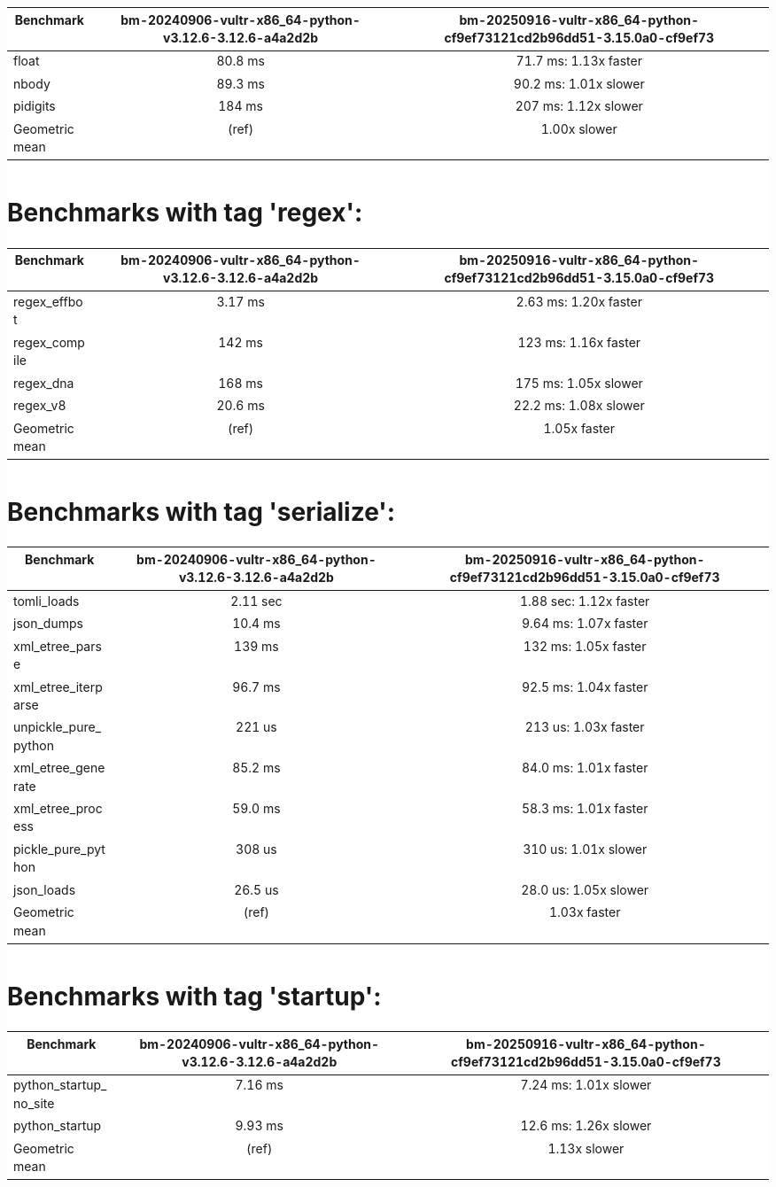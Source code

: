 | Benchmark      | bm-20240906-vultr-x86_64-python-v3.12.6-3.12.6-a4a2d2b | bm-20250916-vultr-x86_64-python-cf9ef73121cd2b96dd51-3.15.0a0-cf9ef73 |
|----------------|:------------------------------------------------------:|:---------------------------------------------------------------------:|
| float          | 80.8 ms                                                | 71.7 ms: 1.13x faster                                                 |
| nbody          | 89.3 ms                                                | 90.2 ms: 1.01x slower                                                 |
| pidigits       | 184 ms                                                 | 207 ms: 1.12x slower                                                  |
| Geometric mean | (ref)                                                  | 1.00x slower                                                          |

Benchmarks with tag 'regex':
============================

| Benchmark      | bm-20240906-vultr-x86_64-python-v3.12.6-3.12.6-a4a2d2b | bm-20250916-vultr-x86_64-python-cf9ef73121cd2b96dd51-3.15.0a0-cf9ef73 |
|----------------|:------------------------------------------------------:|:---------------------------------------------------------------------:|
| regex_effbot   | 3.17 ms                                                | 2.63 ms: 1.20x faster                                                 |
| regex_compile  | 142 ms                                                 | 123 ms: 1.16x faster                                                  |
| regex_dna      | 168 ms                                                 | 175 ms: 1.05x slower                                                  |
| regex_v8       | 20.6 ms                                                | 22.2 ms: 1.08x slower                                                 |
| Geometric mean | (ref)                                                  | 1.05x faster                                                          |

Benchmarks with tag 'serialize':
================================

| Benchmark            | bm-20240906-vultr-x86_64-python-v3.12.6-3.12.6-a4a2d2b | bm-20250916-vultr-x86_64-python-cf9ef73121cd2b96dd51-3.15.0a0-cf9ef73 |
|----------------------|:------------------------------------------------------:|:---------------------------------------------------------------------:|
| tomli_loads          | 2.11 sec                                               | 1.88 sec: 1.12x faster                                                |
| json_dumps           | 10.4 ms                                                | 9.64 ms: 1.07x faster                                                 |
| xml_etree_parse      | 139 ms                                                 | 132 ms: 1.05x faster                                                  |
| xml_etree_iterparse  | 96.7 ms                                                | 92.5 ms: 1.04x faster                                                 |
| unpickle_pure_python | 221 us                                                 | 213 us: 1.03x faster                                                  |
| xml_etree_generate   | 85.2 ms                                                | 84.0 ms: 1.01x faster                                                 |
| xml_etree_process    | 59.0 ms                                                | 58.3 ms: 1.01x faster                                                 |
| pickle_pure_python   | 308 us                                                 | 310 us: 1.01x slower                                                  |
| json_loads           | 26.5 us                                                | 28.0 us: 1.05x slower                                                 |
| Geometric mean       | (ref)                                                  | 1.03x faster                                                          |

Benchmarks with tag 'startup':
==============================

| Benchmark              | bm-20240906-vultr-x86_64-python-v3.12.6-3.12.6-a4a2d2b | bm-20250916-vultr-x86_64-python-cf9ef73121cd2b96dd51-3.15.0a0-cf9ef73 |
|------------------------|:------------------------------------------------------:|:---------------------------------------------------------------------:|
| python_startup_no_site | 7.16 ms                                                | 7.24 ms: 1.01x slower                                                 |
| python_startup         | 9.93 ms                                                | 12.6 ms: 1.26x slower                                                 |
| Geometric mean         | (ref)                                                  | 1.13x slower                                                          |
